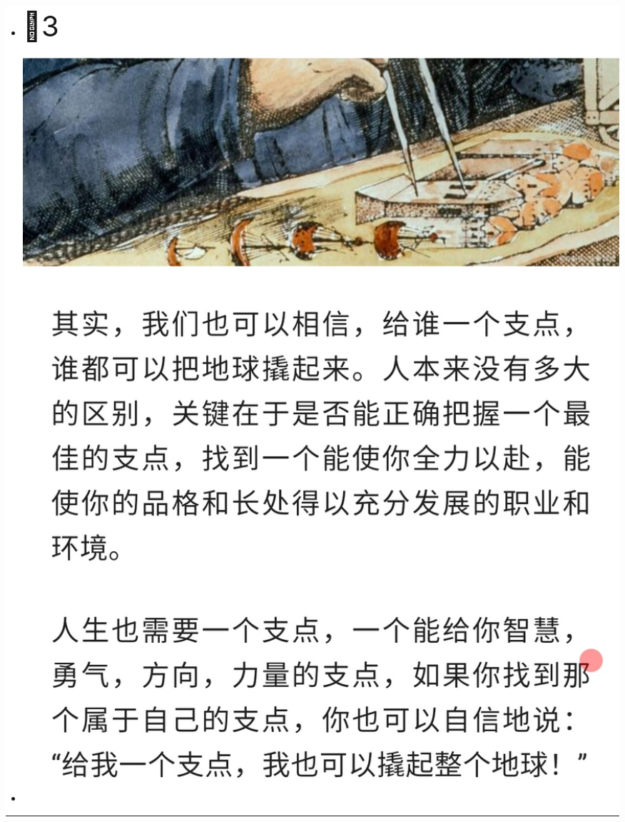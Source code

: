*  <span style='font-size:40px;'>&#127756;3</span> 
  *  <img src="/attachment/3.jpg" width="100%" height="100%"  alt="1" />

---